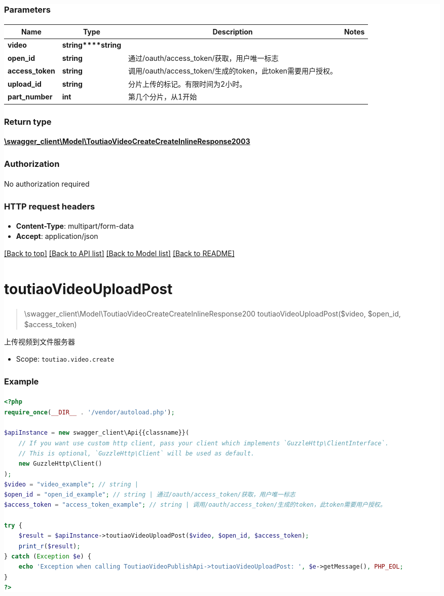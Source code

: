 ### Parameters

Name | Type | Description  | Notes
------------- | ------------- | ------------- | -------------
 **video** | **string****string**|  |
 **open_id** | **string**| 通过/oauth/access_token/获取，用户唯一标志 |
 **access_token** | **string**| 调用/oauth/access_token/生成的token，此token需要用户授权。 |
 **upload_id** | **string**| 分片上传的标记。有限时间为2小时。 |
 **part_number** | **int**| 第几个分片，从1开始 |

### Return type

[**\swagger_client\Model\ToutiaoVideoCreateCreateInlineResponse2003**](../Model/ToutiaoVideoCreateCreateInlineResponse2003.md)

### Authorization

No authorization required

### HTTP request headers

 - **Content-Type**: multipart/form-data
 - **Accept**: application/json

[[Back to top]](#) [[Back to API list]](../../README.md#documentation-for-api-endpoints) [[Back to Model list]](../../README.md#documentation-for-models) [[Back to README]](../../README.md)

# **toutiaoVideoUploadPost**
> \swagger_client\Model\ToutiaoVideoCreateCreateInlineResponse200 toutiaoVideoUploadPost($video, $open_id, $access_token)

上传视频到文件服务器

* Scope: `toutiao.video.create`

### Example
```php
<?php
require_once(__DIR__ . '/vendor/autoload.php');

$apiInstance = new swagger_client\Api{{classname}}(
    // If you want use custom http client, pass your client which implements `GuzzleHttp\ClientInterface`.
    // This is optional, `GuzzleHttp\Client` will be used as default.
    new GuzzleHttp\Client()
);
$video = "video_example"; // string | 
$open_id = "open_id_example"; // string | 通过/oauth/access_token/获取，用户唯一标志
$access_token = "access_token_example"; // string | 调用/oauth/access_token/生成的token，此token需要用户授权。

try {
    $result = $apiInstance->toutiaoVideoUploadPost($video, $open_id, $access_token);
    print_r($result);
} catch (Exception $e) {
    echo 'Exception when calling ToutiaoVideoPublishApi->toutiaoVideoUploadPost: ', $e->getMessage(), PHP_EOL;
}
?>
```
